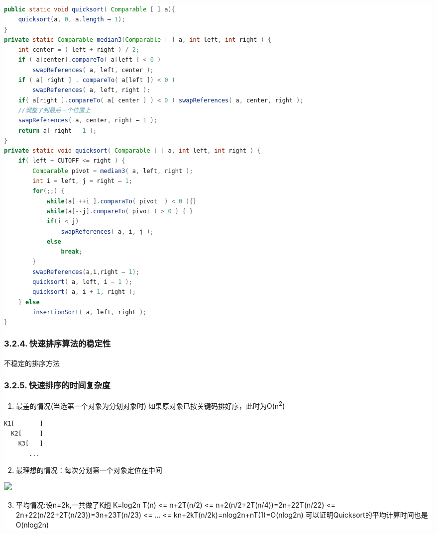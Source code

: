 ```java
public static void quicksort( Comparable [ ] a){
    quicksort(a, 0, a.length – 1);
}
private static Comparable median3(Comparable [ ] a, int left, int right ) {
    int center = ( left + right ) / 2;
    if ( a[center].compareTo( a[left ] < 0 )
        swapReferences( a, left, center );
    if ( a[ right ] . compareTo( a[left ]) < 0 )
        swapReferences( a, left, right );
    if( a[right ].compareTo( a[ center ] ) < 0 ) swapReferences( a, center, right );
    //调整了到最后一个位置上
    swapReferences( a, center, right – 1 );
    return a[ right – 1 ];
}
private static void quicksort( Comparable [ ] a, int left, int right ) {
    if( left + CUTOFF <= right ) {   
        Comparable pivot = median3( a, left, right );
        int i = left, j = right – 1;
        for(;;) {
            while(a[ ++i ].comparaTo( pivot  ) < 0 ){}
            while(a[--j].compareTo( pivot ) > 0 ) { }
            if(i < j)
                swapReferences( a, i, j ); 
            else
                break;
        }
        swapReferences(a,i,right – 1);
        quicksort( a, left, i – 1 );
        quicksort( a, i + 1, right );
    } else
        insertionSort( a, left, right );
}
```

### 3.2.4. 快速排序算法的稳定性
不稳定的排序方法

### 3.2.5. 快速排序的时间复杂度
1. 最差的情况(当选第一个对象为分划对象时) 如果原对象已按关键码排好序，此时为O(n<sup>2</sup>)
```
K1[       ]
  K2[     ]
    K3[   ]
       ...
```
2. 最理想的情况：每次分划第一个对象定位在中间

![](https://spricoder.oss-cn-shanghai.aliyuncs.com/2019-Data-Structure/img/cpt11/12.png)

3. 平均情况:设n=2k,一共做了K趟 K=log2n T(n) <= n+2T(n/2) <= n+2(n/2+2T(n/4))=2n+22T(n/22) <= 2n+22(n/22+2T(n/23))=3n+23T(n/23) <= … <= kn+2kT(n/2k)=nlog2n+nT(1)=O(nlog2n)
可以证明Quicksort的平均计算时间也是O(nlog2n)
